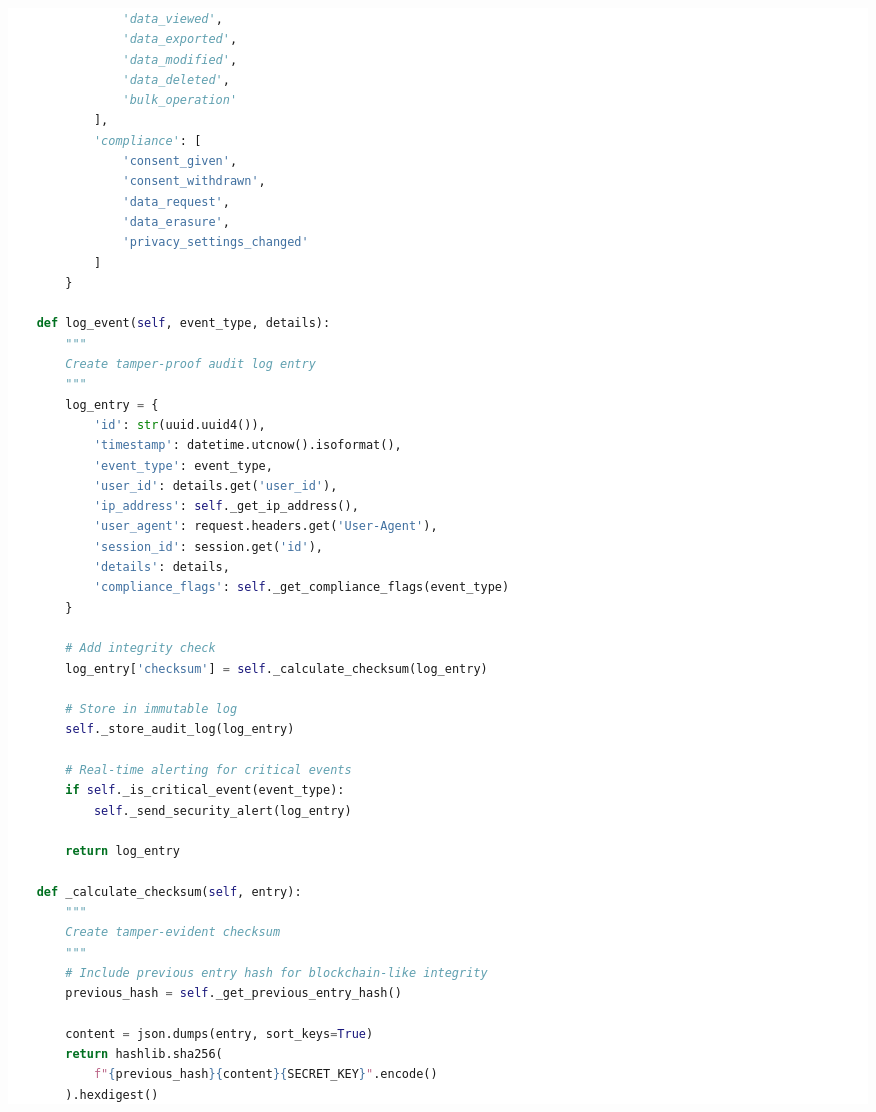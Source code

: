 ```python
                'data_viewed',
                'data_exported',
                'data_modified',
                'data_deleted',
                'bulk_operation'
            ],
            'compliance': [
                'consent_given',
                'consent_withdrawn',
                'data_request',
                'data_erasure',
                'privacy_settings_changed'
            ]
        }

    def log_event(self, event_type, details):
        """
        Create tamper-proof audit log entry
        """
        log_entry = {
            'id': str(uuid.uuid4()),
            'timestamp': datetime.utcnow().isoformat(),
            'event_type': event_type,
            'user_id': details.get('user_id'),
            'ip_address': self._get_ip_address(),
            'user_agent': request.headers.get('User-Agent'),
            'session_id': session.get('id'),
            'details': details,
            'compliance_flags': self._get_compliance_flags(event_type)
        }

        # Add integrity check
        log_entry['checksum'] = self._calculate_checksum(log_entry)

        # Store in immutable log
        self._store_audit_log(log_entry)

        # Real-time alerting for critical events
        if self._is_critical_event(event_type):
            self._send_security_alert(log_entry)

        return log_entry

    def _calculate_checksum(self, entry):
        """
        Create tamper-evident checksum
        """
        # Include previous entry hash for blockchain-like integrity
        previous_hash = self._get_previous_entry_hash()

        content = json.dumps(entry, sort_keys=True)
        return hashlib.sha256(
            f"{previous_hash}{content}{SECRET_KEY}".encode()
        ).hexdigest()
```
